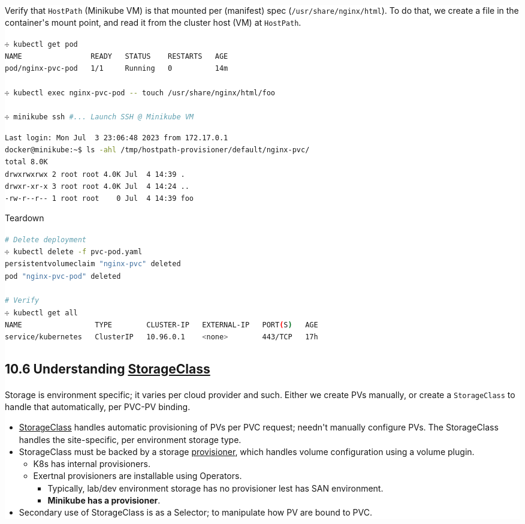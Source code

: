 Verify that `HostPath` (Minikube VM) is that mounted per (manifest) spec (`/usr/share/nginx/html`). To do that, we create a file in the container's mount point, and read it from the cluster host (VM) at `HostPath`.

```bash
☩ kubectl get pod
NAME                READY   STATUS    RESTARTS   AGE
pod/nginx-pvc-pod   1/1     Running   0          14m

☩ kubectl exec nginx-pvc-pod -- touch /usr/share/nginx/html/foo

☩ minikube ssh #... Launch SSH @ Minikube VM
```
```bash
Last login: Mon Jul  3 23:06:48 2023 from 172.17.0.1
docker@minikube:~$ ls -ahl /tmp/hostpath-provisioner/default/nginx-pvc/
total 8.0K
drwxrwxrwx 2 root root 4.0K Jul  4 14:39 .
drwxr-xr-x 3 root root 4.0K Jul  4 14:24 ..
-rw-r--r-- 1 root root    0 Jul  4 14:39 foo
```

Teardown

```bash
# Delete deployment
☩ kubectl delete -f pvc-pod.yaml
persistentvolumeclaim "nginx-pvc" deleted
pod "nginx-pvc-pod" deleted

# Verify
☩ kubectl get all
NAME                 TYPE        CLUSTER-IP   EXTERNAL-IP   PORT(S)   AGE
service/kubernetes   ClusterIP   10.96.0.1    <none>        443/TCP   17h
```

## 10.6 Understanding [StorageClass](https://kubernetes.io/docs/concepts/storage/storage-classes/)

Storage is environment specific; it varies per cloud provider and such. Either we create PVs manually, or create a `StorageClass` to handle that automatically, per PVC-PV binding.

- [StorageClass](https://kubernetes.io/docs/concepts/storage/storage-classes/) handles automatic provisioning of PVs per PVC request; needn't manually configure PVs. The StorageClass handles the site-specific, per environment storage type.
- StorageClass must be backed by a storage [provisioner](https://kubernetes.io/docs/concepts/storage/storage-classes/#provisioner), which handles volume configuration using a volume plugin.
    - K8s has internal provisioners.
    - Exertnal provisioners are installable using Operators.
        - Typically, lab/dev environment storage has no provisioner lest has SAN environment. 
        - __Minikube has a provisioner__.
- Secondary use of StorageClass is as a Selector; 
  to manipulate how PV are bound to PVC.
